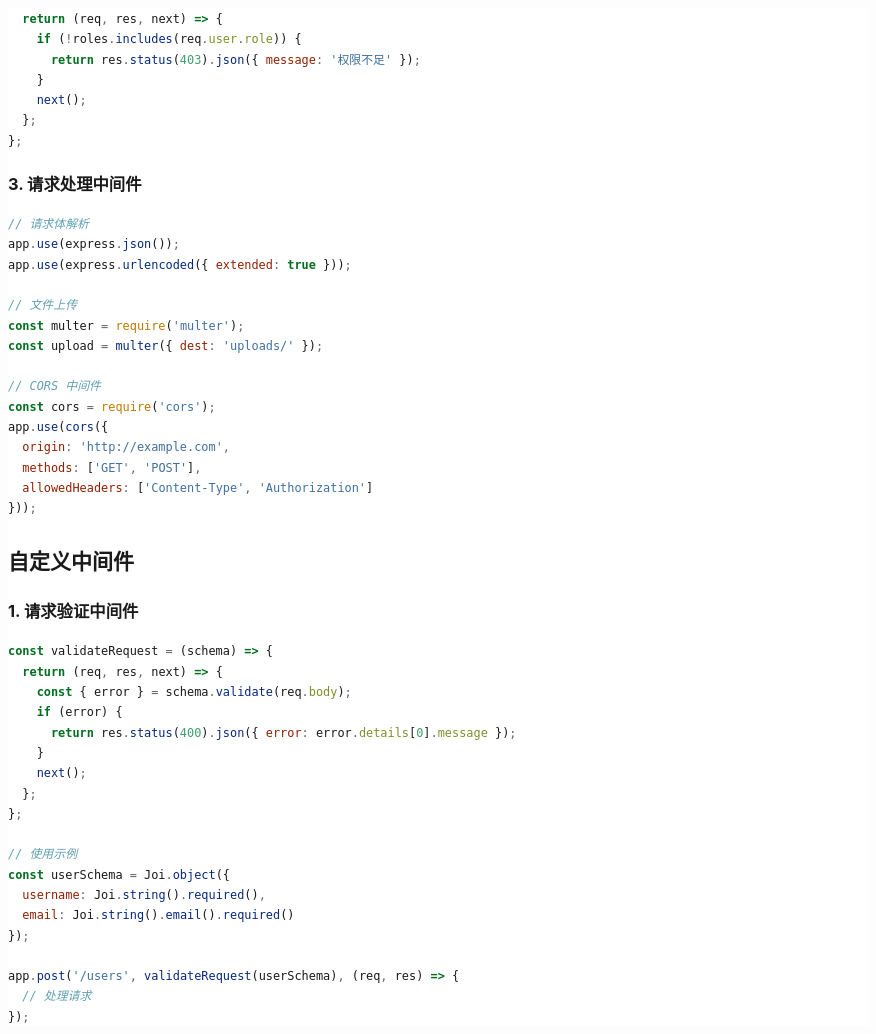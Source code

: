 ```javascript
  return (req, res, next) => {
    if (!roles.includes(req.user.role)) {
      return res.status(403).json({ message: '权限不足' });
    }
    next();
  };
};
```

### 3. 请求处理中间件
```javascript
// 请求体解析
app.use(express.json());
app.use(express.urlencoded({ extended: true }));

// 文件上传
const multer = require('multer');
const upload = multer({ dest: 'uploads/' });

// CORS 中间件
const cors = require('cors');
app.use(cors({
  origin: 'http://example.com',
  methods: ['GET', 'POST'],
  allowedHeaders: ['Content-Type', 'Authorization']
}));
```

## 自定义中间件

### 1. 请求验证中间件
```javascript
const validateRequest = (schema) => {
  return (req, res, next) => {
    const { error } = schema.validate(req.body);
    if (error) {
      return res.status(400).json({ error: error.details[0].message });
    }
    next();
  };
};

// 使用示例
const userSchema = Joi.object({
  username: Joi.string().required(),
  email: Joi.string().email().required()
});

app.post('/users', validateRequest(userSchema), (req, res) => {
  // 处理请求
});
```
